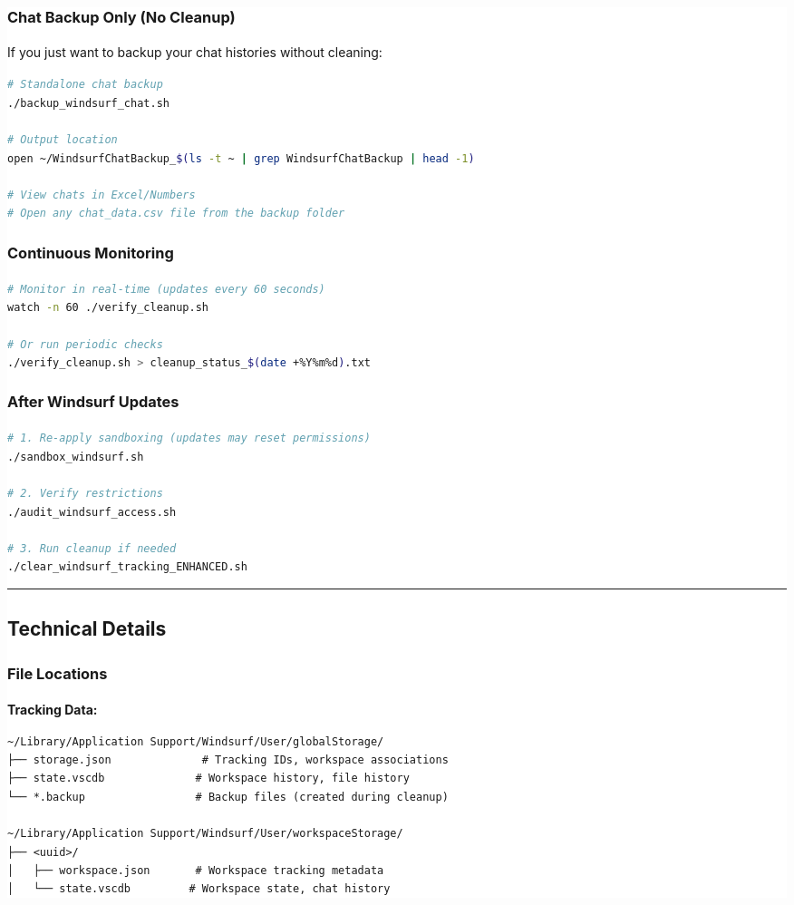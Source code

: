 ### Chat Backup Only (No Cleanup)

If you just want to backup your chat histories without cleaning:

```bash
# Standalone chat backup
./backup_windsurf_chat.sh

# Output location
open ~/WindsurfChatBackup_$(ls -t ~ | grep WindsurfChatBackup | head -1)

# View chats in Excel/Numbers
# Open any chat_data.csv file from the backup folder
```

### Continuous Monitoring

```bash
# Monitor in real-time (updates every 60 seconds)
watch -n 60 ./verify_cleanup.sh

# Or run periodic checks
./verify_cleanup.sh > cleanup_status_$(date +%Y%m%d).txt
```

### After Windsurf Updates

```bash
# 1. Re-apply sandboxing (updates may reset permissions)
./sandbox_windsurf.sh

# 2. Verify restrictions
./audit_windsurf_access.sh

# 3. Run cleanup if needed
./clear_windsurf_tracking_ENHANCED.sh
```

---

## Technical Details

### File Locations

**Tracking Data:**
```
~/Library/Application Support/Windsurf/User/globalStorage/
├── storage.json              # Tracking IDs, workspace associations
├── state.vscdb              # Workspace history, file history
└── *.backup                 # Backup files (created during cleanup)

~/Library/Application Support/Windsurf/User/workspaceStorage/
├── <uuid>/
│   ├── workspace.json       # Workspace tracking metadata
│   └── state.vscdb         # Workspace state, chat history
```
